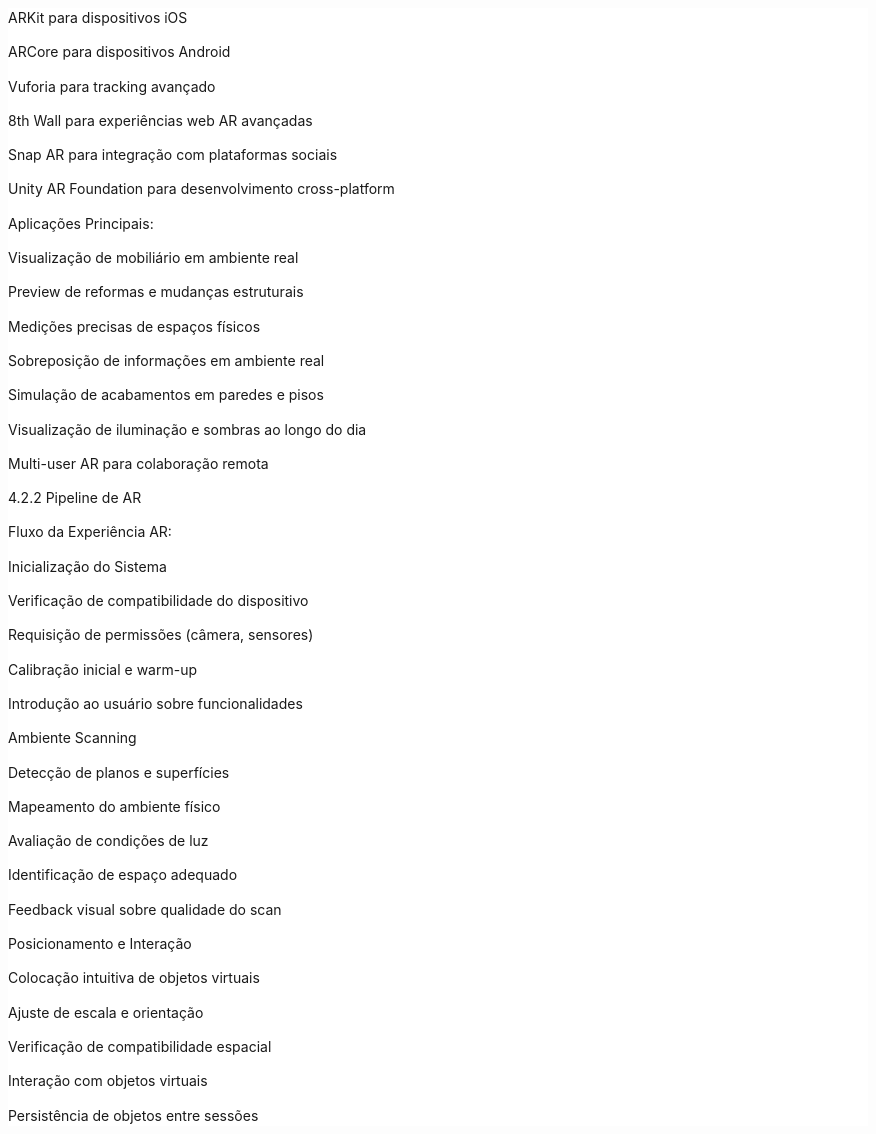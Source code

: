 ARKit para dispositivos iOS

ARCore para dispositivos Android

Vuforia para tracking avançado

8th Wall para experiências web AR avançadas

Snap AR para integração com plataformas sociais

Unity AR Foundation para desenvolvimento cross-platform

Aplicações Principais:

Visualização de mobiliário em ambiente real

Preview de reformas e mudanças estruturais

Medições precisas de espaços físicos

Sobreposição de informações em ambiente real

Simulação de acabamentos em paredes e pisos

Visualização de iluminação e sombras ao longo do dia

Multi-user AR para colaboração remota

4.2.2 Pipeline de AR

Fluxo da Experiência AR:

Inicialização do Sistema

Verificação de compatibilidade do dispositivo

Requisição de permissões (câmera, sensores)

Calibração inicial e warm-up

Introdução ao usuário sobre funcionalidades

Ambiente Scanning

Detecção de planos e superfícies

Mapeamento do ambiente físico

Avaliação de condições de luz

Identificação de espaço adequado

Feedback visual sobre qualidade do scan

Posicionamento e Interação

Colocação intuitiva de objetos virtuais

Ajuste de escala e orientação

Verificação de compatibilidade espacial

Interação com objetos virtuais

Persistência de objetos entre sessões
